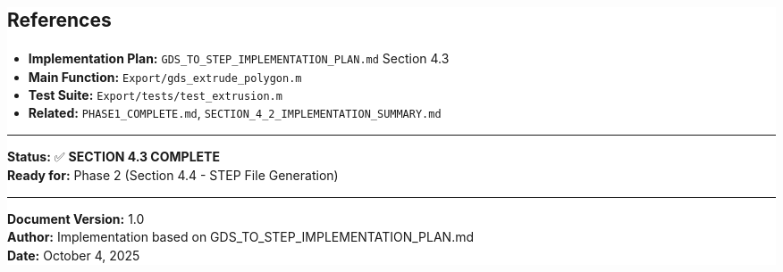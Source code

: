 
## References

- **Implementation Plan:** `GDS_TO_STEP_IMPLEMENTATION_PLAN.md` Section 4.3
- **Main Function:** `Export/gds_extrude_polygon.m`
- **Test Suite:** `Export/tests/test_extrusion.m`
- **Related:** `PHASE1_COMPLETE.md`, `SECTION_4_2_IMPLEMENTATION_SUMMARY.md`

---

**Status:** ✅ **SECTION 4.3 COMPLETE**  
**Ready for:** Phase 2 (Section 4.4 - STEP File Generation)

---

**Document Version:** 1.0  
**Author:** Implementation based on GDS_TO_STEP_IMPLEMENTATION_PLAN.md  
**Date:** October 4, 2025
